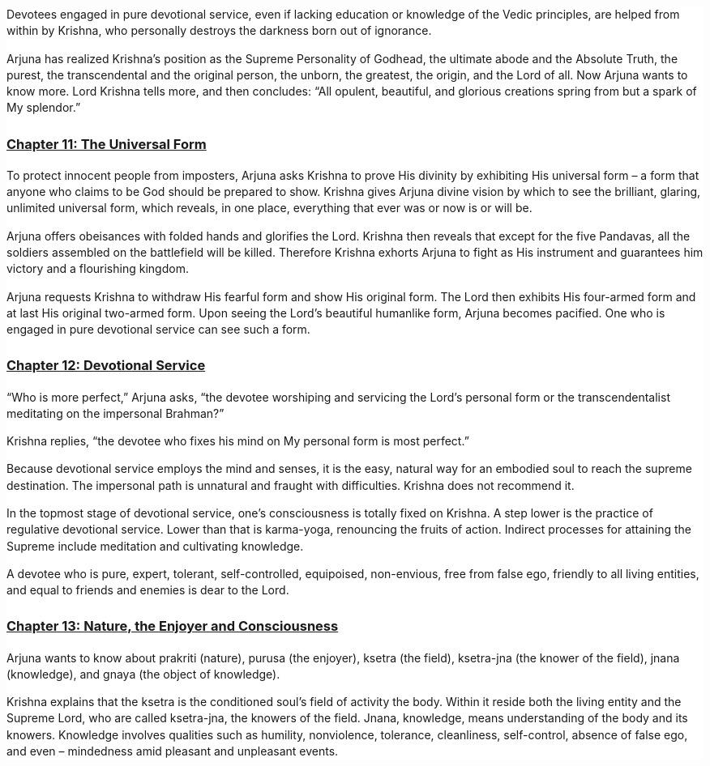 Devotees engaged in pure devotional service, even if lacking education or knowledge of the Vedic principles, are helped from within by Krishna, who personally destroys the darkness born out of ignorance.

 
Arjuna has realized Krishna’s position as the Supreme Personality of Godhead, the ultimate abode and the Absolute Truth, the purest, the transcendental and the original person, the unborn, the greatest, the origin, and the Lord of all. Now Arjuna wants to know more. Lord Krishna tells more, and then concludes: “All opulent, beautiful, and glorious creations spring from but a spark of My splendor.”

<h3><a href="/[ingredients](https://bhagavadgita.io/chapter/11/?page=1)">Chapter 11: The Universal Form</a></h3>
To protect innocent people from imposters, Arjuna asks Krishna to prove His divinity by exhibiting His universal form – a form that anyone who claims to be God should be prepared to show. Krishna gives Arjuna divine vision by which to see the brilliant, glaring, unlimited universal form, which reveals, in one place, everything that ever was or now is or will be.

Arjuna offers obeisances with folded hands and glorifies the Lord. Krishna then reveals that except for the five Pandavas, all the soldiers assembled on the battlefield will be killed. Therefore Krishna exhorts Arjuna to fight as His instrument and guarantees him victory and a flourishing kingdom.

Arjuna requests Krishna to withdraw His fearful form and show His original form. The Lord then exhibits His four-armed form and at last His original two-armed form. Upon seeing the Lord’s beautiful humanlike form, Arjuna becomes pacified. One who is engaged in pure devotional service can see such a form.

<h3><a href="/[ingredients](https://bhagavadgita.io/chapter/12/?page=1)">Chapter 12: Devotional Service</a></h3>
“Who is more perfect,” Arjuna asks, “the devotee worshiping and servicing the Lord’s personal form or the transcendentalist meditating on the impersonal Brahman?”

Krishna replies, “the devotee who fixes his mind on My personal form is most perfect.”

Because devotional service employs the mind and senses, it is the easy, natural way for an embodied soul to reach the supreme destination. The impersonal path is unnatural and fraught with difficulties. Krishna does not recommend it.

In the topmost stage of devotional service, one’s consciousness is totally fixed on Krishna. A step lower is the practice of regulative devotional service. Lower than that is karma-yoga, renouncing the fruits of action. Indirect processes for attaining the Supreme include meditation and cultivating knowledge.

A devotee who is pure, expert, tolerant, self-controlled, equipoised, non-envious, free from false ego, friendly to all living entities, and equal to friends and enemies is dear to the Lord.

<h3><a href="/[ingredients](https://bhagavadgita.io/chapter/13/?page=1)">Chapter 13: Nature, the Enjoyer and Consciousness</a></h3>
Arjuna wants to know about prakriti (nature), purusa (the enjoyer), ksetra (the field), ksetra-jna (the knower of the field), jnana (knowledge), and gnaya (the object of knowledge).

Krishna explains that the ksetra is the conditioned soul’s field of activity the body. Within it reside both the living entity and the Supreme Lord, who are called ksetra-jna, the knowers of the field. Jnana, knowledge, means understanding of the body and its knowers. Knowledge involves qualities such as humility, nonviolence, tolerance, cleanliness, self-control, absence of false ego, and even – mindedness amid pleasant and unpleasant events.
